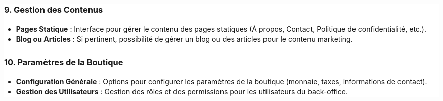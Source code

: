 ### 9. **Gestion des Contenus**

- **Pages Statique** : Interface pour gérer le contenu des pages statiques (À propos, Contact, Politique de confidentialité, etc.).
- **Blog ou Articles** : Si pertinent, possibilité de gérer un blog ou des articles pour le contenu marketing.

### 10. **Paramètres de la Boutique**

- **Configuration Générale** : Options pour configurer les paramètres de la boutique (monnaie, taxes, informations de contact).
- **Gestion des Utilisateurs** : Gestion des rôles et des permissions pour les utilisateurs du back-office.